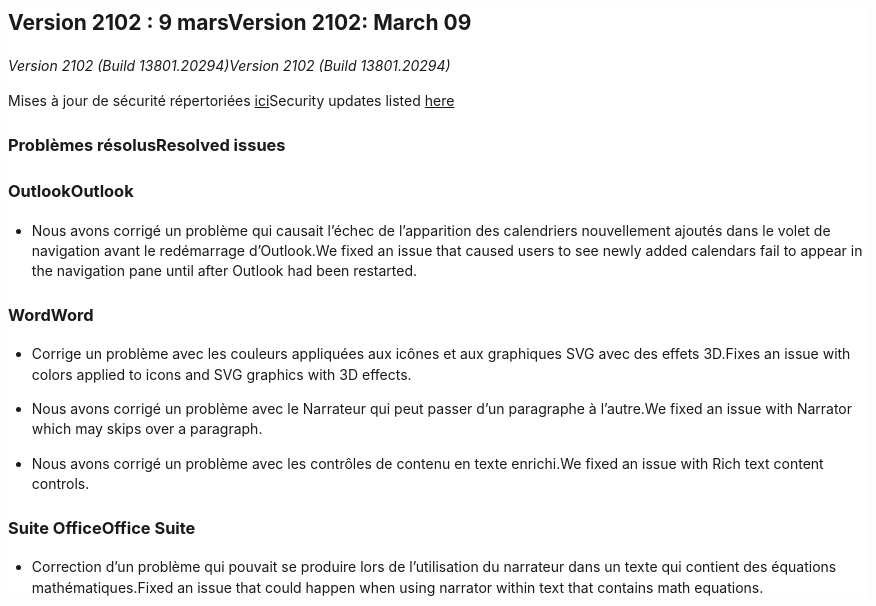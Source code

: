 ## <a name="version-2102-march-09"></a><span data-ttu-id="4c9df-240">Version 2102 : 9 mars</span><span class="sxs-lookup"><span data-stu-id="4c9df-240">Version 2102: March 09</span></span>
<span data-ttu-id="4c9df-241">*Version 2102 (Build 13801.20294)*</span><span class="sxs-lookup"><span data-stu-id="4c9df-241">*Version 2102 (Build 13801.20294)*</span></span>

<span data-ttu-id="4c9df-242">Mises à jour de sécurité répertoriées [ici](./microsoft365-apps-security-updates.md)</span><span class="sxs-lookup"><span data-stu-id="4c9df-242">Security updates listed [here](./microsoft365-apps-security-updates.md)</span></span>


[//]: # (NE PAS SUPPRIMER LE DÉBUT DU CONTENU BUGDETAILS)

### <a name="resolved-issues"></a><span data-ttu-id="4c9df-244">Problèmes résolus</span><span class="sxs-lookup"><span data-stu-id="4c9df-244">Resolved issues</span></span>
### <a name="outlook"></a><span data-ttu-id="4c9df-245">Outlook</span><span class="sxs-lookup"><span data-stu-id="4c9df-245">Outlook</span></span>

- <span data-ttu-id="4c9df-246">Nous avons corrigé un problème qui causait l’échec de l’apparition des calendriers nouvellement ajoutés dans le volet de navigation avant le redémarrage d’Outlook.</span><span class="sxs-lookup"><span data-stu-id="4c9df-246">We fixed an issue that caused users to see newly added calendars fail to appear in the navigation pane until after Outlook had been restarted.</span></span>


### <a name="word"></a><span data-ttu-id="4c9df-247">Word</span><span class="sxs-lookup"><span data-stu-id="4c9df-247">Word</span></span>

- <span data-ttu-id="4c9df-248">Corrige un problème avec les couleurs appliquées aux icônes et aux graphiques SVG avec des effets 3D.</span><span class="sxs-lookup"><span data-stu-id="4c9df-248">Fixes an issue with colors applied to icons and SVG graphics with 3D effects.</span></span>


- <span data-ttu-id="4c9df-249">Nous avons corrigé un problème avec le Narrateur qui peut passer d’un paragraphe à l’autre.</span><span class="sxs-lookup"><span data-stu-id="4c9df-249">We fixed an issue with Narrator which may skips over a paragraph.</span></span>


- <span data-ttu-id="4c9df-250">Nous avons corrigé un problème avec les contrôles de contenu en texte enrichi.</span><span class="sxs-lookup"><span data-stu-id="4c9df-250">We fixed an issue with Rich text content controls.</span></span>


### <a name="office-suite"></a><span data-ttu-id="4c9df-251">Suite Office</span><span class="sxs-lookup"><span data-stu-id="4c9df-251">Office Suite</span></span>

- <span data-ttu-id="4c9df-252">Correction d’un problème qui pouvait se produire lors de l’utilisation du narrateur dans un texte qui contient des équations mathématiques.</span><span class="sxs-lookup"><span data-stu-id="4c9df-252">Fixed an issue that could happen when using narrator within text that contains math equations.</span></span>


[//]: # (NE PAS SUPPRIMER LA FIN DU CONTENU BUGDETAILS)
[//]: # (NE PAS SUPPRIMER LA FIN DU CONTENU BUGDETAILS)
[//]: # (NE PAS SUPPRIMER LA FIN DU CONTENU BUGDETAILS)
[//]: # (NE PAS SUPPRIMER LE DÉBUT DU CONTENU FEATUREDETAILS)
[//]: # (NE PAS SUPPRIMER LA FIN DU CONTENU FEATUREDETAILS)
[//]: # (NE PAS SUPPRIMER LA FIN DU CONTENU BUGDETAILS)
[//]: # (NE PAS SUPPRIMER LA FIN DU CONTENU BUGDETAILS)
[//]: # (NE PAS SUPPRIMER LA FIN DU CONTENU BUGDETAILS)
[//]: # (NE PAS SUPPRIMER LE DÉBUT DU CONTENU FEATUREDETAILS)
[//]: # (NE PAS SUPPRIMER LA FIN DU CONTENU FEATUREDETAILS)
[//]: # (NE PAS SUPPRIMER LA FIN DU CONTENU BUGDETAILS)
[//]: # (NE PAS SUPPRIMER LA FIN DU CONTENU BUGDETAILS)
[//]: # (NE PAS SUPPRIMER LA FIN DU CONTENU BUGDETAILS)
[//]: # (NE PAS SUPPRIMER LE DÉBUT DU CONTENU FEATUREDETAILS)
[//]: # (NE PAS SUPPRIMER LA FIN DU CONTENU FEATUREDETAILS)
[//]: # (NE PAS SUPPRIMER LA FIN DU CONTENU BUGDETAILS)
[//]: # (NE PAS SUPPRIMER LA FIN DU CONTENU BUGDETAILS)
[//]: # (NE PAS SUPPRIMER LA FIN DU CONTENU BUGDETAILS)
[//]: # (NE PAS SUPPRIMER LE DÉBUT DU CONTENU FEATUREDETAILS)
[//]: # (NE PAS SUPPRIMER LA FIN DU CONTENU FEATUREDETAILS)
[//]: # (NE PAS SUPPRIMER LA FIN DU CONTENU BUGDETAILS)
[//]: # (NE PAS SUPPRIMER LA FIN DU CONTENU BUGDETAILS)
[//]: # (NE PAS SUPPRIMER LA FIN DU CONTENU BUGDETAILS)